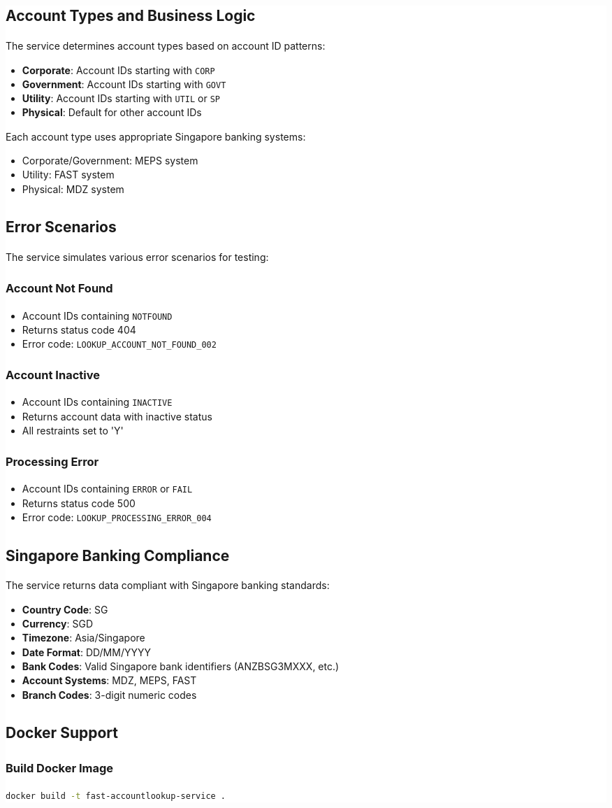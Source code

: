 ## Account Types and Business Logic

The service determines account types based on account ID patterns:

- **Corporate**: Account IDs starting with `CORP`
- **Government**: Account IDs starting with `GOVT`
- **Utility**: Account IDs starting with `UTIL` or `SP`
- **Physical**: Default for other account IDs

Each account type uses appropriate Singapore banking systems:
- Corporate/Government: MEPS system
- Utility: FAST system
- Physical: MDZ system

## Error Scenarios

The service simulates various error scenarios for testing:

### Account Not Found
- Account IDs containing `NOTFOUND`
- Returns status code 404
- Error code: `LOOKUP_ACCOUNT_NOT_FOUND_002`

### Account Inactive
- Account IDs containing `INACTIVE`
- Returns account data with inactive status
- All restraints set to 'Y'

### Processing Error
- Account IDs containing `ERROR` or `FAIL`
- Returns status code 500
- Error code: `LOOKUP_PROCESSING_ERROR_004`

## Singapore Banking Compliance

The service returns data compliant with Singapore banking standards:

- **Country Code**: SG
- **Currency**: SGD
- **Timezone**: Asia/Singapore
- **Date Format**: DD/MM/YYYY
- **Bank Codes**: Valid Singapore bank identifiers (ANZBSG3MXXX, etc.)
- **Account Systems**: MDZ, MEPS, FAST
- **Branch Codes**: 3-digit numeric codes

## Docker Support

### Build Docker Image

```bash
docker build -t fast-accountlookup-service .
```
